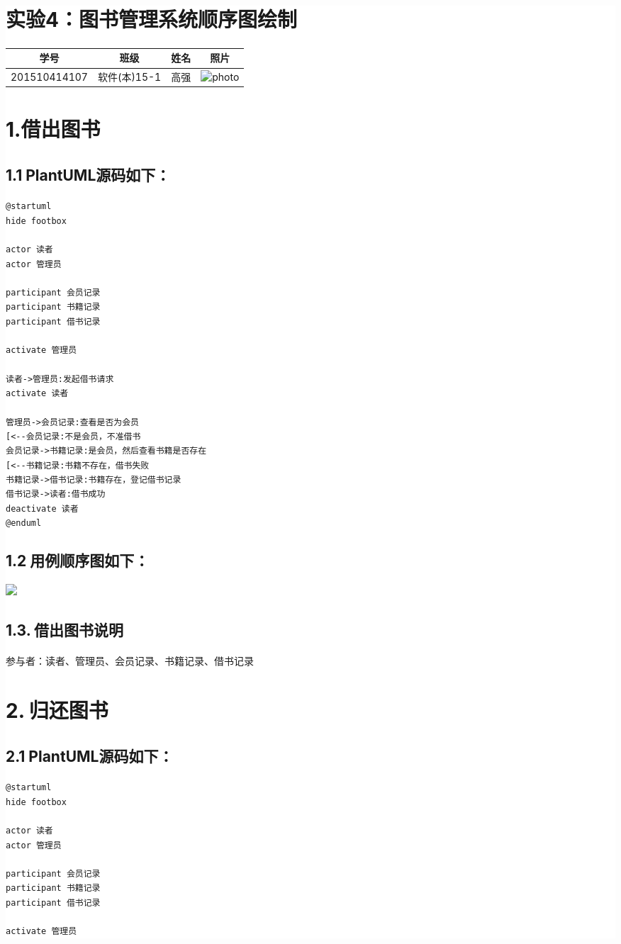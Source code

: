 # 实验4：图书管理系统顺序图绘制
|学号|班级|姓名|照片|
|:----------:|:---------:| :----:|:-----:|
|201510414107|软件(本)15-1|高强|![photo](../photo.gif)|

# 1.借出图书

## 1.1 PlantUML源码如下：

``` 
@startuml
hide footbox

actor 读者
actor 管理员

participant 会员记录
participant 书籍记录
participant 借书记录

activate 管理员

读者->管理员:发起借书请求
activate 读者

管理员->会员记录:查看是否为会员
[<--会员记录:不是会员，不准借书
会员记录->书籍记录:是会员，然后查看书籍是否存在
[<--书籍记录:书籍不存在，借书失败
书籍记录->借书记录:书籍存在，登记借书记录
借书记录->读者:借书成功
deactivate 读者
@enduml
```


## 1.2 用例顺序图如下：

![](lendBook.png)

## 1.3. 借出图书说明
参与者：读者、管理员、会员记录、书籍记录、借书记录

# 2. 归还图书

## 2.1 PlantUML源码如下：
```
@startuml
hide footbox

actor 读者
actor 管理员

participant 会员记录
participant 书籍记录
participant 借书记录

activate 管理员
```